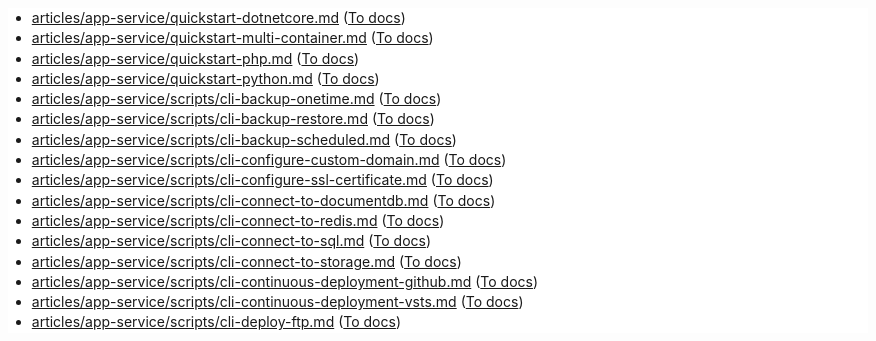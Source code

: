 - [articles/app-service/quickstart-dotnetcore.md](https://github.com/MicrosoftDocs/azure-docs/compare/c4b4756..c0b76d3#diff-9baf13deb78ea0b24fe26f5b6f061b5dddcb86d5bdc0660c29b28deb574de7fe) ([To docs](https://docs.microsoft.com/en-us/azure/app-service/quickstart-dotnetcore?WT.mc_id=AZ-MVP-5003408))
- [articles/app-service/quickstart-multi-container.md](https://github.com/MicrosoftDocs/azure-docs/compare/c4b4756..c0b76d3#diff-8bf82196e00dd061f79f5cd006b63c2fbc23480a5b8bdf9a34a223b243f628ca) ([To docs](https://docs.microsoft.com/en-us/azure/app-service/quickstart-multi-container?WT.mc_id=AZ-MVP-5003408))
- [articles/app-service/quickstart-php.md](https://github.com/MicrosoftDocs/azure-docs/compare/c4b4756..c0b76d3#diff-208baefdf0ec6b8241b71a8f3b078f31a67867dbe8b912ca102c1265ffad5211) ([To docs](https://docs.microsoft.com/en-us/azure/app-service/quickstart-php?WT.mc_id=AZ-MVP-5003408))
- [articles/app-service/quickstart-python.md](https://github.com/MicrosoftDocs/azure-docs/compare/c4b4756..c0b76d3#diff-4fe2627c5b37ef78e2257d8a6f43aade8ecc6806e520b19b13b1a03cd26ed2a6) ([To docs](https://docs.microsoft.com/en-us/azure/app-service/quickstart-python?WT.mc_id=AZ-MVP-5003408))
- [articles/app-service/scripts/cli-backup-onetime.md](https://github.com/MicrosoftDocs/azure-docs/compare/c4b4756..c0b76d3#diff-7fb40f3c2a5a288cf24d1db734c41cc91687a4fbaa05e2a91e0b11ac74d5f25f) ([To docs](https://docs.microsoft.com/en-us/azure/app-service/scripts/cli-backup-onetime?WT.mc_id=AZ-MVP-5003408))
- [articles/app-service/scripts/cli-backup-restore.md](https://github.com/MicrosoftDocs/azure-docs/compare/c4b4756..c0b76d3#diff-7df8d53138bd3a288cb5edbb68cd5c256a940a16f3303f206cf30e663d5af0e4) ([To docs](https://docs.microsoft.com/en-us/azure/app-service/scripts/cli-backup-restore?WT.mc_id=AZ-MVP-5003408))
- [articles/app-service/scripts/cli-backup-scheduled.md](https://github.com/MicrosoftDocs/azure-docs/compare/c4b4756..c0b76d3#diff-4a9276325df7912aefd7a4f8402f4d61dee644903c0f865eb74dbdcd2985fb03) ([To docs](https://docs.microsoft.com/en-us/azure/app-service/scripts/cli-backup-scheduled?WT.mc_id=AZ-MVP-5003408))
- [articles/app-service/scripts/cli-configure-custom-domain.md](https://github.com/MicrosoftDocs/azure-docs/compare/c4b4756..c0b76d3#diff-1e5a8fac170f00943212edcef2ced7a2d16b4b3fe8919b86790a55a4aaa92b50) ([To docs](https://docs.microsoft.com/en-us/azure/app-service/scripts/cli-configure-custom-domain?WT.mc_id=AZ-MVP-5003408))
- [articles/app-service/scripts/cli-configure-ssl-certificate.md](https://github.com/MicrosoftDocs/azure-docs/compare/c4b4756..c0b76d3#diff-b0eea5eed5e965adfd00be199d0348f20d95bd7c6062c81e2548a93cba30a985) ([To docs](https://docs.microsoft.com/en-us/azure/app-service/scripts/cli-configure-ssl-certificate?WT.mc_id=AZ-MVP-5003408))
- [articles/app-service/scripts/cli-connect-to-documentdb.md](https://github.com/MicrosoftDocs/azure-docs/compare/c4b4756..c0b76d3#diff-6ff3b77af47d63908dff76035def45126cf324161be972c01a16aeecd316758d) ([To docs](https://docs.microsoft.com/en-us/azure/app-service/scripts/cli-connect-to-documentdb?WT.mc_id=AZ-MVP-5003408))
- [articles/app-service/scripts/cli-connect-to-redis.md](https://github.com/MicrosoftDocs/azure-docs/compare/c4b4756..c0b76d3#diff-2400e9f05dbd14f4310c625b3d09794b9128da0d16c2e5abcbbaa9298028e383) ([To docs](https://docs.microsoft.com/en-us/azure/app-service/scripts/cli-connect-to-redis?WT.mc_id=AZ-MVP-5003408))
- [articles/app-service/scripts/cli-connect-to-sql.md](https://github.com/MicrosoftDocs/azure-docs/compare/c4b4756..c0b76d3#diff-084c5b1772d7598e7941d52a55f2134eead0aeb04249fbd79bb73f73b56cd084) ([To docs](https://docs.microsoft.com/en-us/azure/app-service/scripts/cli-connect-to-sql?WT.mc_id=AZ-MVP-5003408))
- [articles/app-service/scripts/cli-connect-to-storage.md](https://github.com/MicrosoftDocs/azure-docs/compare/c4b4756..c0b76d3#diff-6ea29d5ec363abf6aa1c0104372fe4780a200af57152b872b421dfd55fe19108) ([To docs](https://docs.microsoft.com/en-us/azure/app-service/scripts/cli-connect-to-storage?WT.mc_id=AZ-MVP-5003408))
- [articles/app-service/scripts/cli-continuous-deployment-github.md](https://github.com/MicrosoftDocs/azure-docs/compare/c4b4756..c0b76d3#diff-7784bc2888e979e2a2dd064c34a66fc987c05c9c1392fd6a97512f590097e940) ([To docs](https://docs.microsoft.com/en-us/azure/app-service/scripts/cli-continuous-deployment-github?WT.mc_id=AZ-MVP-5003408))
- [articles/app-service/scripts/cli-continuous-deployment-vsts.md](https://github.com/MicrosoftDocs/azure-docs/compare/c4b4756..c0b76d3#diff-507dec5bc37c81c7fd5c84be8c341530f9a923c796aae013cc3b986753aa08ed) ([To docs](https://docs.microsoft.com/en-us/azure/app-service/scripts/cli-continuous-deployment-vsts?WT.mc_id=AZ-MVP-5003408))
- [articles/app-service/scripts/cli-deploy-ftp.md](https://github.com/MicrosoftDocs/azure-docs/compare/c4b4756..c0b76d3#diff-c33664fb337e66dfa3aebe9766a5cfc2bb44127ad51bd872e7e279f1f049a557) ([To docs](https://docs.microsoft.com/en-us/azure/app-service/scripts/cli-deploy-ftp?WT.mc_id=AZ-MVP-5003408))